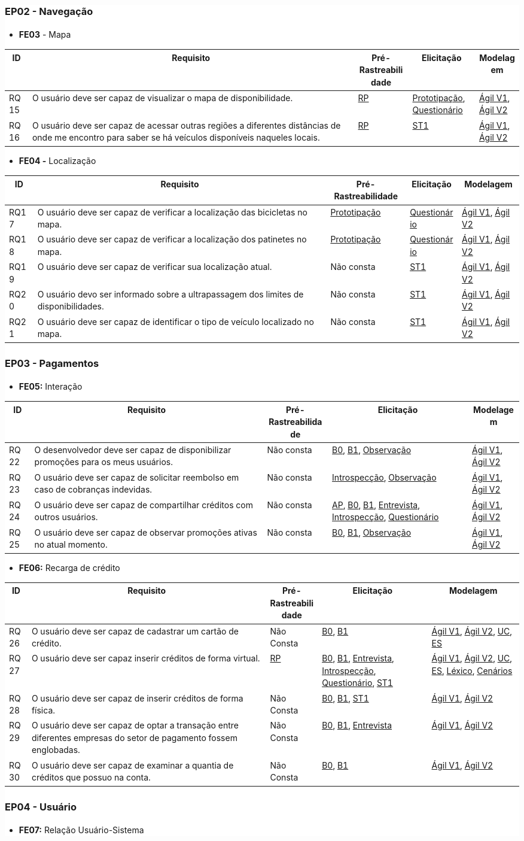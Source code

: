 ### EP02 -  Navegação  

- **FE03** -  Mapa  

| ID | Requisito | Pré-Rastreabilidade | Elicitação | Modelagem |
|--|--|--|--|--|
|RQ15|  O usuário deve ser capaz de visualizar o mapa de disponibilidade.|  [RP](../pre_rastreabilidade/rich_picture.md) | [Prototipação](../elicitacao/requisitos/prototipacao.md), [Questionário](../elicitacao/requisitos/questionario.md) | [Ágil V1](../modelagem/agil.md), [Ágil V2](../modelagem/agil_v2.md) |
|RQ16|  O usuário deve ser capaz de acessar outras regiões a diferentes distâncias de onde me encontro para saber se há veículos disponíveis naqueles locais.|  [RP](../pre_rastreabilidade/rich_picture.md) | [ST1](../elicitacao/requisitos/storytelling_v1.md) | [Ágil V1](../modelagem/agil.md), [Ágil V2](../modelagem/agil_v2.md) |

-  **FE04 -**  Localização 

| ID | Requisito | Pré-Rastreabilidade | Elicitação | Modelagem | 
|--|--|--|--|--|
|RQ17|  O usuário deve ser capaz de verificar a localização das bicicletas no mapa.| [Prototipação](../elicitacao/requisitos/prototipacao.md) | [Questionário](../elicitacao/requisitos/questionario.md) | [Ágil V1](../modelagem/agil.md), [Ágil V2](../modelagem/agil_v2.md) |
|RQ18|  O usuário deve ser capaz de verificar a localização dos patinetes no mapa. | [Prototipação](../elicitacao/requisitos/prototipacao.md) | [Questionário](../elicitacao/requisitos/questionario.md) | [Ágil V1](../modelagem/agil.md), [Ágil V2](../modelagem/agil_v2.md) |
|RQ19|  O usuário deve ser capaz de verificar sua localização atual.  | Não consta | [ST1](../elicitacao/requisitos/storytelling_v1.md) | [Ágil V1](../modelagem/agil.md), [Ágil V2](../modelagem/agil_v2.md) |
|RQ20|  O usuário devo ser informado sobre a ultrapassagem dos limites de disponibilidades. | Não consta | [ST1](../elicitacao/requisitos/storytelling_v1.md) | [Ágil V1](../modelagem/agil.md), [Ágil V2](../modelagem/agil_v2.md) |
|RQ21|  O usuário deve ser capaz de identificar o tipo de veículo localizado no mapa. | Não consta | [ST1](../elicitacao/requisitos/storytelling_v1.md) | [Ágil V1](../modelagem/agil.md), [Ágil V2](../modelagem/agil_v2.md) |

### EP03 -  Pagamentos  

-  **FE05:**  Interação

| ID | Requisito | Pré-Rastreabilidade | Elicitação | Modelagem |
|--|--|--|--|--|
|RQ22| O desenvolvedor deve ser capaz de disponibilizar promoções para os meus usuários. |Não consta| [B0](../elicitacao/requisitos/brainstorm_v0.md), [B1](../elicitacao/requisitos/brainstorm_v1.md), [Observação](../elicitacao/requisitos/observacao.md) |[Ágil V1](../modelagem/agil.md), [Ágil V2](../modelagem/agil_v2.md)|
|RQ23| O usuário deve ser capaz de solicitar reembolso em caso de cobranças indevidas.|Não consta|[Introspecção](../elicitacao/requisitos/introspeccao.md), [Observação](../elicitacao/requisitos/observacao.md)|[Ágil V1](../modelagem/agil.md), [Ágil V2](../modelagem/agil_v2.md)|
|RQ24|  O usuário deve ser capaz de compartilhar créditos com outros usuários.  |Não consta|[AP](../elicitacao/requisitos/analise_protocolo.md), [B0](../elicitacao/requisitos/brainstorm_v0.md), [B1](../elicitacao/requisitos/brainstorm_v1.md), [Entrevista](../elicitacao/requisitos/entrevista.md), [Introspecção](../elicitacao/requisitos/introspeccao.md), [Questionário](../elicitacao/requisitos/questionario.md)|[Ágil V1](../modelagem/agil.md), [Ágil V2](../modelagem/agil_v2.md)|
|RQ25| O usuário deve ser capaz de observar promoções ativas no atual momento.  |Não consta|[B0](../elicitacao/requisitos/brainstorm_v0.md), [B1](../elicitacao/requisitos/brainstorm_v1.md), [Observação](../elicitacao/requisitos/observacao.md)|[Ágil V1](../modelagem/agil.md), [Ágil V2](../modelagem/agil_v2.md)|

-  **FE06:**  Recarga de crédito 
 
| ID | Requisito | Pré-Rastreabilidade | Elicitação | Modelagem | 
|--|--|--|--|--|
|RQ26| O usuário deve ser capaz de cadastrar um cartão de crédito.  |Não Consta| [B0](../elicitacao/requisitos/brainstorm_v0.md), [B1](../elicitacao/requisitos/brainstorm_v1.md) | [Ágil V1](../modelagem/agil.md), [Ágil V2](../modelagem/agil_v2.md), [UC](../modelagem/casos_de_uso_v2.md), [ES](../modelagem/especificacao_suplementar.md) |
|RQ27|  O usuário deve ser capaz inserir créditos de forma virtual.  | [RP](../pre_rastreabilidade/rich_picture.md) | [B0](../elicitacao/requisitos/brainstorm_v0.md), [B1](../elicitacao/requisitos/brainstorm_v1.md), [Entrevista](../elicitacao/requisitos/entrevista.md), [Introspecção](../elicitacao/requisitos/introspeccao.md), [Questionário](../elicitacao/requisitos/questionario.md), [ST1](../elicitacao/requisitos/storytelling_v1.md) | [Ágil V1](../modelagem/agil.md), [Ágil V2](../modelagem/agil_v2.md), [UC](../modelagem/casos_de_uso_v2.md), [ES](../modelagem/especificacao_suplementar.md), [Léxico](../modelagem/lexicos.md), [Cenários](../modelagem/cenarios.md)|
|RQ28|  O usuário deve ser capaz de inserir créditos de forma física.  |Não Consta| [B0](../elicitacao/requisitos/brainstorm_v0.md), [B1](../elicitacao/requisitos/brainstorm_v1.md), [ST1](../elicitacao/requisitos/storytelling_v1.md)| [Ágil V1](../modelagem/agil.md), [Ágil V2](../modelagem/agil_v2.md) |
|RQ29| O usuário deve ser capaz de optar a transação entre diferentes empresas do setor de pagamento fossem englobadas.  |Não Consta| [B0](../elicitacao/requisitos/brainstorm_v0.md), [B1](../elicitacao/requisitos/brainstorm_v1.md), [Entrevista](../elicitacao/requisitos/entrevista.md) | [Ágil V1](../modelagem/agil.md), [Ágil V2](../modelagem/agil_v2.md)|
|RQ30|  O usuário deve ser capaz de examinar a quantia de créditos que possuo na conta. |Não Consta| [B0](../elicitacao/requisitos/brainstorm_v0.md), [B1](../elicitacao/requisitos/brainstorm_v1.md) | [Ágil V1](../modelagem/agil.md), [Ágil V2](../modelagem/agil_v2.md) |

### EP04 - Usuário
 -  **FE07:** Relação Usuário-Sistema  
